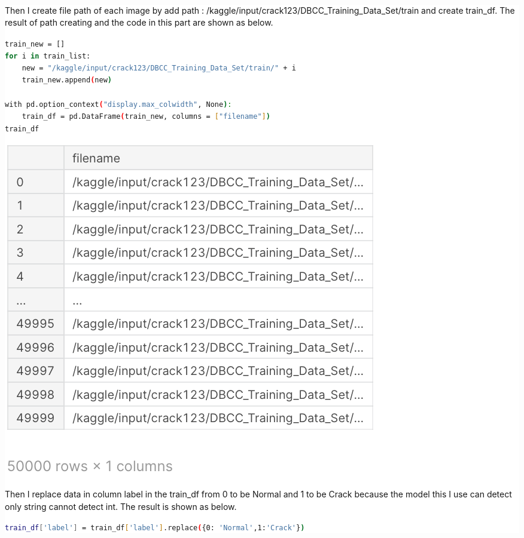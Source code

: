 Then I create file path of each image by add path : /kaggle/input/crack123/DBCC_Training_Data_Set/train and create train_df.  The result of path creating and the code in this part are shown as below.

```sh
train_new = []
for i in train_list:
    new = "/kaggle/input/crack123/DBCC_Training_Data_Set/train/" + i
    train_new.append(new)
    
with pd.option_context("display.max_colwidth", None):
    train_df = pd.DataFrame(train_new, columns = ["filename"])
train_df
```
![The result of df](picture/Result_df.png)

Then I replace data in column label in the train_df from 0 to be Normal and 1 to be Crack because the model this I use can detect only string cannot detect int. The result is shown as below.

```sh
train_df['label'] = train_df['label'].replace({0: 'Normal',1:'Crack'})
```